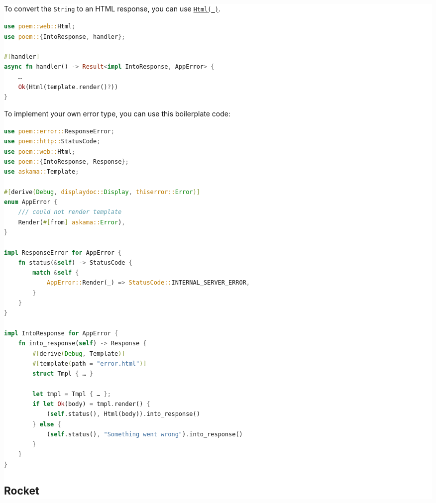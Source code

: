 To convert the `String` to an HTML response, you can use
[`Html(_)`](https://docs.rs/poem/3.1.6/poem/web/struct.Html.html).

```rust
use poem::web::Html;
use poem::{IntoResponse, handler};

#[handler]
async fn handler() -> Result<impl IntoResponse, AppError> {
    …
    Ok(Html(template.render()?))
}
```

To implement your own error type, you can use this boilerplate code:

```rust
use poem::error::ResponseError;
use poem::http::StatusCode;
use poem::web::Html;
use poem::{IntoResponse, Response};
use askama::Template;

#[derive(Debug, displaydoc::Display, thiserror::Error)]
enum AppError {
    /// could not render template
    Render(#[from] askama::Error),
}

impl ResponseError for AppError {
    fn status(&self) -> StatusCode {
        match &self {
            AppError::Render(_) => StatusCode::INTERNAL_SERVER_ERROR,
        }
    }
}

impl IntoResponse for AppError {
    fn into_response(self) -> Response {
        #[derive(Debug, Template)]
        #[template(path = "error.html")]
        struct Tmpl { … }

        let tmpl = Tmpl { … };
        if let Ok(body) = tmpl.render() {
            (self.status(), Html(body)).into_response()
        } else {
            (self.status(), "Something went wrong").into_response()
        }
    }
}
```

## Rocket


[`Template::render()`]: <https://docs.rs/askama/0.3.5/askama/trait.Template.html#method.render>
[askama::Error]: <https://docs.rs/askama/0.3.5/askama/enum.Error.html>
[`thiserror`]: <https://crates.io/crates/thiserror>
[`displaydoc`]: <https://crates.io/crates/displaydoc>